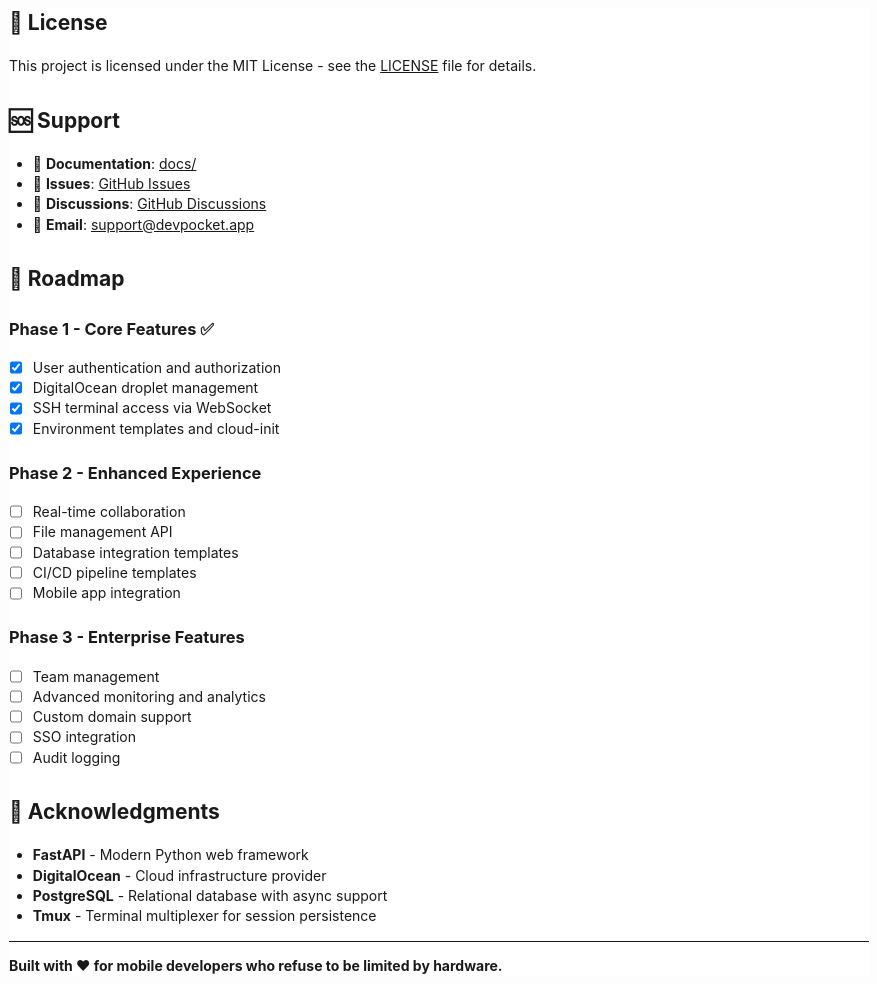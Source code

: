 ## 📄 License

This project is licensed under the MIT License - see the [LICENSE](LICENSE) file for details.

## 🆘 Support

- 📖 **Documentation**: [docs/](docs/)
- 🐛 **Issues**: [GitHub Issues](https://github.com/yourusername/devpocket-server-do/issues)
- 💬 **Discussions**: [GitHub Discussions](https://github.com/yourusername/devpocket-server-do/discussions)
- 📧 **Email**: support@devpocket.app

## 🎯 Roadmap

### Phase 1 - Core Features ✅
- [x] User authentication and authorization
- [x] DigitalOcean droplet management
- [x] SSH terminal access via WebSocket
- [x] Environment templates and cloud-init

### Phase 2 - Enhanced Experience
- [ ] Real-time collaboration
- [ ] File management API
- [ ] Database integration templates
- [ ] CI/CD pipeline templates
- [ ] Mobile app integration

### Phase 3 - Enterprise Features
- [ ] Team management
- [ ] Advanced monitoring and analytics
- [ ] Custom domain support
- [ ] SSO integration
- [ ] Audit logging

## 🌟 Acknowledgments

- **FastAPI** - Modern Python web framework
- **DigitalOcean** - Cloud infrastructure provider
- **PostgreSQL** - Relational database with async support
- **Tmux** - Terminal multiplexer for session persistence

---

**Built with ❤️ for mobile developers who refuse to be limited by hardware.**